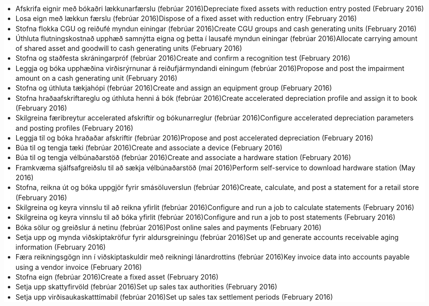 - <span data-ttu-id="c72c0-246">Afskrifa eignir með bókaðri lækkunarfærslu (febrúar 2016)</span><span class="sxs-lookup"><span data-stu-id="c72c0-246">Depreciate fixed assets with reduction entry posted (February 2016)</span></span>
- <span data-ttu-id="c72c0-247">Losa eign með lækkun færslu (febrúar 2016)</span><span class="sxs-lookup"><span data-stu-id="c72c0-247">Dispose of a fixed asset with reduction entry (February 2016)</span></span>
- <span data-ttu-id="c72c0-248">Stofna flokka CGU og reiðufé myndun einingar (febrúar 2016)</span><span class="sxs-lookup"><span data-stu-id="c72c0-248">Create CGU groups and cash generating units (February 2016)</span></span>
- <span data-ttu-id="c72c0-249">Úthluta flutningskostnað upphæð samnýtta eigna og þetta í lausafé myndun einingar (febrúar 2016)</span><span class="sxs-lookup"><span data-stu-id="c72c0-249">Allocate carrying amount of shared asset and goodwill to cash generating units (February 2016)</span></span>
- <span data-ttu-id="c72c0-250">Stofna og staðfesta skráningarpróf (febrúar 2016)</span><span class="sxs-lookup"><span data-stu-id="c72c0-250">Create and confirm a recognition test (February 2016)</span></span>
- <span data-ttu-id="c72c0-251">Leggja og bóka upphæðina virðisrýrnunar á reiðufjármyndandi einingum (febrúar 2016)</span><span class="sxs-lookup"><span data-stu-id="c72c0-251">Propose and post the impairment amount on a cash generating unit (February 2016)</span></span>
- <span data-ttu-id="c72c0-252">Stofna og úthluta tækjahópi (febrúar 2016)</span><span class="sxs-lookup"><span data-stu-id="c72c0-252">Create and assign an equipment group (February 2016)</span></span>
- <span data-ttu-id="c72c0-253">Stofna hraðaafskriftareglu og úthluta henni á bók (febrúar 2016)</span><span class="sxs-lookup"><span data-stu-id="c72c0-253">Create accelerated depreciation profile and assign it to book (February 2016)</span></span>
- <span data-ttu-id="c72c0-254">Skilgreina færibreytur accelerated afskriftir og bókunarreglur (febrúar 2016)</span><span class="sxs-lookup"><span data-stu-id="c72c0-254">Configure accelerated depreciation parameters and posting profiles (February 2016)</span></span>
- <span data-ttu-id="c72c0-255">Leggja til og bóka hraðaðar afskriftir (febrúar 2016)</span><span class="sxs-lookup"><span data-stu-id="c72c0-255">Propose and post accelerated depreciation (February 2016)</span></span>
- <span data-ttu-id="c72c0-256">Búa til og tengja tæki (febrúar 2016)</span><span class="sxs-lookup"><span data-stu-id="c72c0-256">Create and associate a device (February 2016)</span></span>
- <span data-ttu-id="c72c0-257"> Búa til og tengja vélbúnaðarstöð (febrúar 2016)</span><span class="sxs-lookup"><span data-stu-id="c72c0-257">Create and associate a hardware station (February 2016)</span></span>
- <span data-ttu-id="c72c0-258">Framkvæma sjálfsafgreiðslu til að sækja vélbúnaðarstöð (maí 2016)</span><span class="sxs-lookup"><span data-stu-id="c72c0-258">Perform self-service to download hardware station (May 2016)</span></span>
- <span data-ttu-id="c72c0-259">Stofna, reikna út og bóka uppgjör fyrir smásöluverslun (febrúar 2016)</span><span class="sxs-lookup"><span data-stu-id="c72c0-259">Create, calculate, and post a statement for a retail store (February 2016)</span></span>
- <span data-ttu-id="c72c0-260">Skilgreina og keyra vinnslu til að reikna yfirlit (febrúar 2016)</span><span class="sxs-lookup"><span data-stu-id="c72c0-260">Configure and run a job to calculate statements (February 2016)</span></span>
- <span data-ttu-id="c72c0-261">Skilgreina og keyra vinnslu til að bóka yfirlit (febrúar 2016)</span><span class="sxs-lookup"><span data-stu-id="c72c0-261">Configure and run a job to post statements (February 2016)</span></span>
- <span data-ttu-id="c72c0-262">Bóka sölur og greiðslur á netinu (febrúar 2016)</span><span class="sxs-lookup"><span data-stu-id="c72c0-262">Post online sales and payments (February 2016)</span></span>
- <span data-ttu-id="c72c0-263">Setja upp og mynda viðskiptakröfur fyrir aldursgreiningu (febrúar 2016)</span><span class="sxs-lookup"><span data-stu-id="c72c0-263">Set up and generate accounts receivable aging information (February 2016)</span></span>
- <span data-ttu-id="c72c0-264">Færa reikningsgögn inn í viðskiptaskuldir með reikningi lánardrottins (febrúar 2016)</span><span class="sxs-lookup"><span data-stu-id="c72c0-264">Key invoice data into accounts payable using a vendor invoice (February 2016)</span></span>
- <span data-ttu-id="c72c0-265">Stofna eign (febrúar 2016)</span><span class="sxs-lookup"><span data-stu-id="c72c0-265">Create a fixed asset (February 2016)</span></span>
- <span data-ttu-id="c72c0-266">Setja upp skattyfirvöld (febrúar 2016)</span><span class="sxs-lookup"><span data-stu-id="c72c0-266">Set up sales tax authorities (February 2016)</span></span>
- <span data-ttu-id="c72c0-267">Setja upp virðisaukaskatttímabil (febrúar 2016)</span><span class="sxs-lookup"><span data-stu-id="c72c0-267">Set up sales tax settlement periods (February 2016)</span></span>